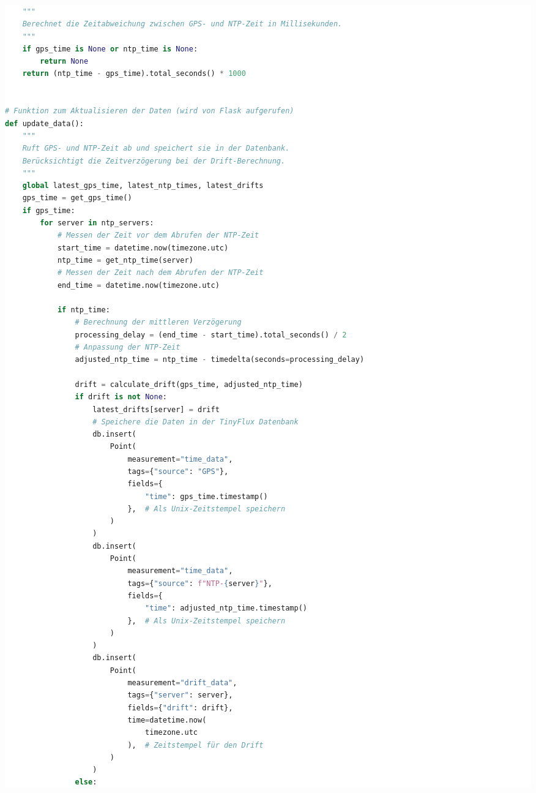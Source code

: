 ```python
    """
    Berechnet die Zeitabweichung zwischen GPS- und NTP-Zeit in Millisekunden.
    """
    if gps_time is None or ntp_time is None:
        return None
    return (ntp_time - gps_time).total_seconds() * 1000


# Funktion zum Aktualisieren der Daten (wird von Flask aufgerufen)
def update_data():
    """
    Ruft GPS- und NTP-Zeit ab und speichert sie in der Datenbank.
    Berücksichtigt die Zeitverzögerung bei der Drift-Berechnung.
    """
    global latest_gps_time, latest_ntp_times, latest_drifts
    gps_time = get_gps_time()
    if gps_time:
        for server in ntp_servers:
            # Messen der Zeit vor dem Abrufen der NTP-Zeit
            start_time = datetime.now(timezone.utc)
            ntp_time = get_ntp_time(server)
            # Messen der Zeit nach dem Abrufen der NTP-Zeit
            end_time = datetime.now(timezone.utc)

            if ntp_time:
                # Berechnung der mittleren Verzögerung
                processing_delay = (end_time - start_time).total_seconds() / 2
                # Anpassung der NTP-Zeit
                adjusted_ntp_time = ntp_time - timedelta(seconds=processing_delay)

                drift = calculate_drift(gps_time, adjusted_ntp_time)
                if drift is not None:
                    latest_drifts[server] = drift
                    # Speichere die Daten in der TinyFlux Datenbank
                    db.insert(
                        Point(
                            measurement="time_data",
                            tags={"source": "GPS"},
                            fields={
                                "time": gps_time.timestamp()
                            },  # Als Unix-Zeitstempel speichern
                        )
                    )
                    db.insert(
                        Point(
                            measurement="time_data",
                            tags={"source": f"NTP-{server}"},
                            fields={
                                "time": adjusted_ntp_time.timestamp()
                            },  # Als Unix-Zeitstempel speichern
                        )
                    )
                    db.insert(
                        Point(
                            measurement="drift_data",
                            tags={"server": server},
                            fields={"drift": drift},
                            time=datetime.now(
                                timezone.utc
                            ),  # Zeitstempel für den Drift
                        )
                    )
                else:
```